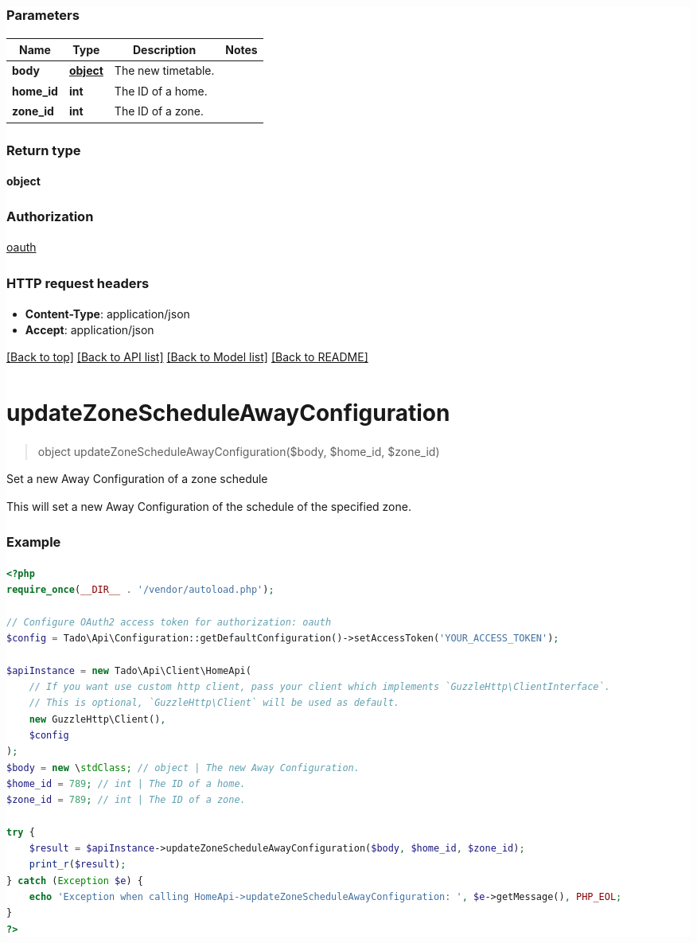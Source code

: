 ### Parameters

Name | Type | Description  | Notes
------------- | ------------- | ------------- | -------------
 **body** | [**object**](../Model/object.md)| The new timetable. |
 **home_id** | **int**| The ID of a home. |
 **zone_id** | **int**| The ID of a zone. |

### Return type

**object**

### Authorization

[oauth](../../README.md#oauth)

### HTTP request headers

 - **Content-Type**: application/json
 - **Accept**: application/json

[[Back to top]](#) [[Back to API list]](../../README.md#documentation-for-api-endpoints) [[Back to Model list]](../../README.md#documentation-for-models) [[Back to README]](../../README.md)

# **updateZoneScheduleAwayConfiguration**
> object updateZoneScheduleAwayConfiguration($body, $home_id, $zone_id)

Set a new Away Configuration of a zone schedule

This will set a new Away Configuration of the schedule of the specified zone.

### Example
```php
<?php
require_once(__DIR__ . '/vendor/autoload.php');

// Configure OAuth2 access token for authorization: oauth
$config = Tado\Api\Configuration::getDefaultConfiguration()->setAccessToken('YOUR_ACCESS_TOKEN');

$apiInstance = new Tado\Api\Client\HomeApi(
    // If you want use custom http client, pass your client which implements `GuzzleHttp\ClientInterface`.
    // This is optional, `GuzzleHttp\Client` will be used as default.
    new GuzzleHttp\Client(),
    $config
);
$body = new \stdClass; // object | The new Away Configuration.
$home_id = 789; // int | The ID of a home.
$zone_id = 789; // int | The ID of a zone.

try {
    $result = $apiInstance->updateZoneScheduleAwayConfiguration($body, $home_id, $zone_id);
    print_r($result);
} catch (Exception $e) {
    echo 'Exception when calling HomeApi->updateZoneScheduleAwayConfiguration: ', $e->getMessage(), PHP_EOL;
}
?>
```
